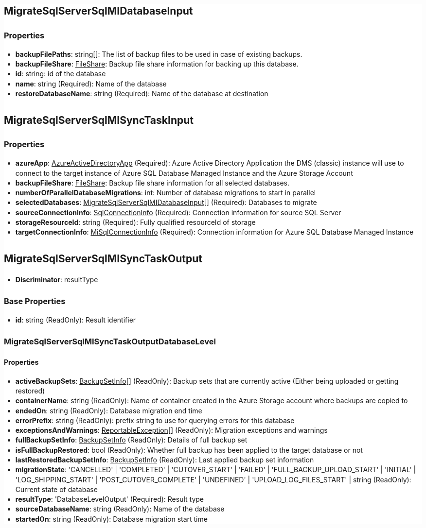 
## MigrateSqlServerSqlMIDatabaseInput
### Properties
* **backupFilePaths**: string[]: The list of backup files to be used in case of existing backups.
* **backupFileShare**: [FileShare](#fileshare): Backup file share information for backing up this database.
* **id**: string: id of the database
* **name**: string (Required): Name of the database
* **restoreDatabaseName**: string (Required): Name of the database at destination

## MigrateSqlServerSqlMISyncTaskInput
### Properties
* **azureApp**: [AzureActiveDirectoryApp](#azureactivedirectoryapp) (Required): Azure Active Directory Application the DMS (classic) instance will use to connect to the target instance of Azure SQL Database Managed Instance and the Azure Storage Account
* **backupFileShare**: [FileShare](#fileshare): Backup file share information for all selected databases.
* **numberOfParallelDatabaseMigrations**: int: Number of database migrations to start in parallel
* **selectedDatabases**: [MigrateSqlServerSqlMIDatabaseInput](#migratesqlserversqlmidatabaseinput)[] (Required): Databases to migrate
* **sourceConnectionInfo**: [SqlConnectionInfo](#sqlconnectioninfo) (Required): Connection information for source SQL Server
* **storageResourceId**: string (Required): Fully qualified resourceId of storage
* **targetConnectionInfo**: [MiSqlConnectionInfo](#misqlconnectioninfo) (Required): Connection information for Azure SQL Database Managed Instance

## MigrateSqlServerSqlMISyncTaskOutput
* **Discriminator**: resultType

### Base Properties
* **id**: string (ReadOnly): Result identifier

### MigrateSqlServerSqlMISyncTaskOutputDatabaseLevel
#### Properties
* **activeBackupSets**: [BackupSetInfo](#backupsetinfo)[] (ReadOnly): Backup sets that are currently active (Either being uploaded or getting restored)
* **containerName**: string (ReadOnly): Name of container created in the Azure Storage account where backups are copied to
* **endedOn**: string (ReadOnly): Database migration end time
* **errorPrefix**: string (ReadOnly): prefix string to use for querying errors for this database
* **exceptionsAndWarnings**: [ReportableException](#reportableexception)[] (ReadOnly): Migration exceptions and warnings
* **fullBackupSetInfo**: [BackupSetInfo](#backupsetinfo) (ReadOnly): Details of full backup set
* **isFullBackupRestored**: bool (ReadOnly): Whether full backup has been applied to the target database or not
* **lastRestoredBackupSetInfo**: [BackupSetInfo](#backupsetinfo) (ReadOnly): Last applied backup set information
* **migrationState**: 'CANCELLED' | 'COMPLETED' | 'CUTOVER_START' | 'FAILED' | 'FULL_BACKUP_UPLOAD_START' | 'INITIAL' | 'LOG_SHIPPING_START' | 'POST_CUTOVER_COMPLETE' | 'UNDEFINED' | 'UPLOAD_LOG_FILES_START' | string (ReadOnly): Current state of database
* **resultType**: 'DatabaseLevelOutput' (Required): Result type
* **sourceDatabaseName**: string (ReadOnly): Name of the database
* **startedOn**: string (ReadOnly): Database migration start time

